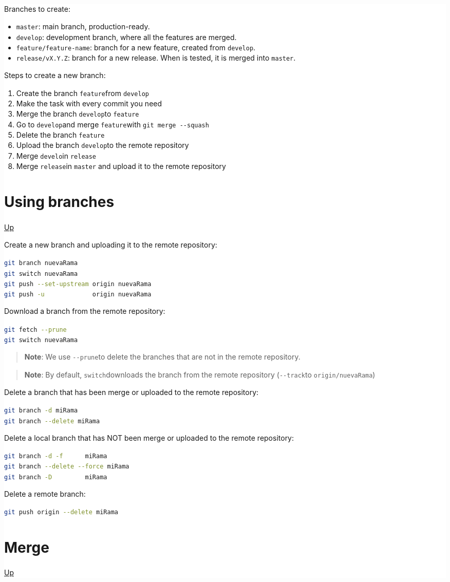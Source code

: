 Branches to create:
- `master`: main branch, production-ready.
- `develop`: development branch, where all the features are merged.
- `feature/feature-name`: branch for a new feature, created from `develop`.
- `release/vX.Y.Z`: branch for a new release. When is tested, it is merged into `master`.

Steps to create a new branch:
1. Create the branch `feature`from `develop`
2. Make the task with every commit you need
3. Merge the branch `develop`to `feature`
4. Go to `develop`and merge `feature`with `git merge --squash`
5. Delete the branch `feature`
6. Upload the branch `develop`to the remote repository
7. Merge `develo`in `release`
8. Merge `release`in `master` and upload it to the remote repository

# Using branches
[Up](#table-of-contents)

Create a new branch and uploading it to the remote repository:
```bash
git branch nuevaRama
git switch nuevaRama
git push --set-upstream origin nuevaRama
git push -u             origin nuevaRama
```

Download a branch from the remote repository:
```bash
git fetch --prune   
git switch nuevaRama
```
> **Note**: We use `--prune`to delete the branches that are not in the remote repository.

> **Note**: By default, `switch`downloads the branch from the remote repository (`--track`to `origin/nuevaRama`)

Delete a branch that has been merge or uploaded to the remote repository:
```bash
git branch -d miRama
git branch --delete miRama
```

Delete a local branch that has NOT been merge or uploaded to the remote repository:
```bash
git branch -d -f      miRama
git branch --delete --force miRama
git branch -D         miRama
```

Delete a remote branch:
```bash
git push origin --delete miRama
```

# Merge
[Up](#table-of-contents)
